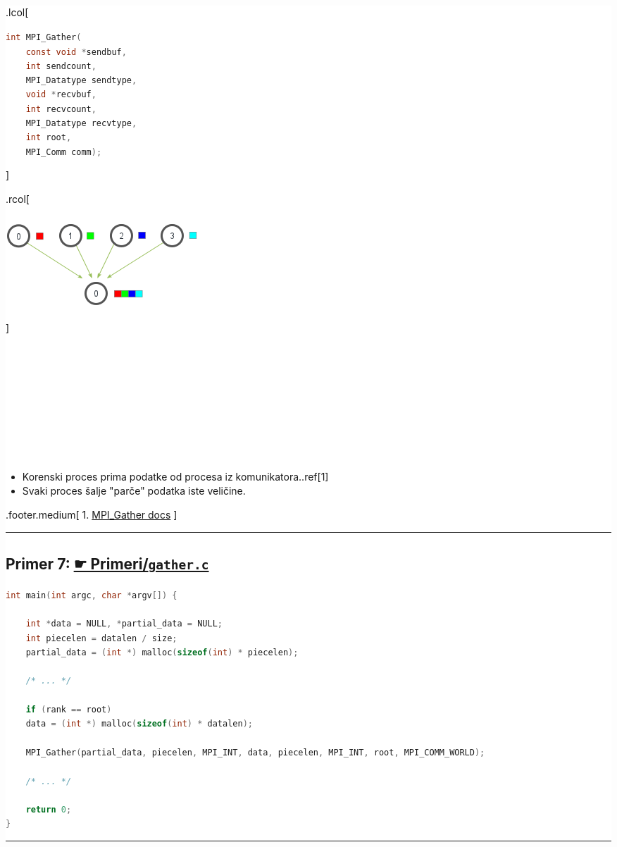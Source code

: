 .lcol[

```c
int MPI_Gather(
	const void *sendbuf,
	int sendcount,
	MPI_Datatype sendtype,
	void *recvbuf,
	int recvcount,
	MPI_Datatype recvtype,
	int root,
	MPI_Comm comm);
```

]

.rcol[

![:scale 85%](img/gather.png)

]

<br><br><br><br><br><br><br><br>
- Korenski proces prima podatke od procesa iz komunikatora..ref[1] 
- Svaki proces šalje "parče" podatka iste veličine.

.footer.medium[
    1. <a target="_blank" rel="noopener noreferrer" href="https://www.open-mpi.org/doc/v2.0/man3/MPI_Gather.3.php">MPI_Gather docs</a>
] 

---

## Primer 7: <a target="_blank" rel="noopener noreferrer" href="/courses/hpc-z4-openMPI/#table-of-contents"> ☛ Primeri/`gather.c`</a>
```c
int main(int argc, char *argv[]) {

	int *data = NULL, *partial_data = NULL;
	int piecelen = datalen / size;
	partial_data = (int *) malloc(sizeof(int) * piecelen);

	/* ... */

	if (rank == root)
	data = (int *) malloc(sizeof(int) * datalen);
	
	MPI_Gather(partial_data, piecelen, MPI_INT, data, piecelen, MPI_INT, root, MPI_COMM_WORLD);
	
	/* ... */
	
	return 0;
}
```

---